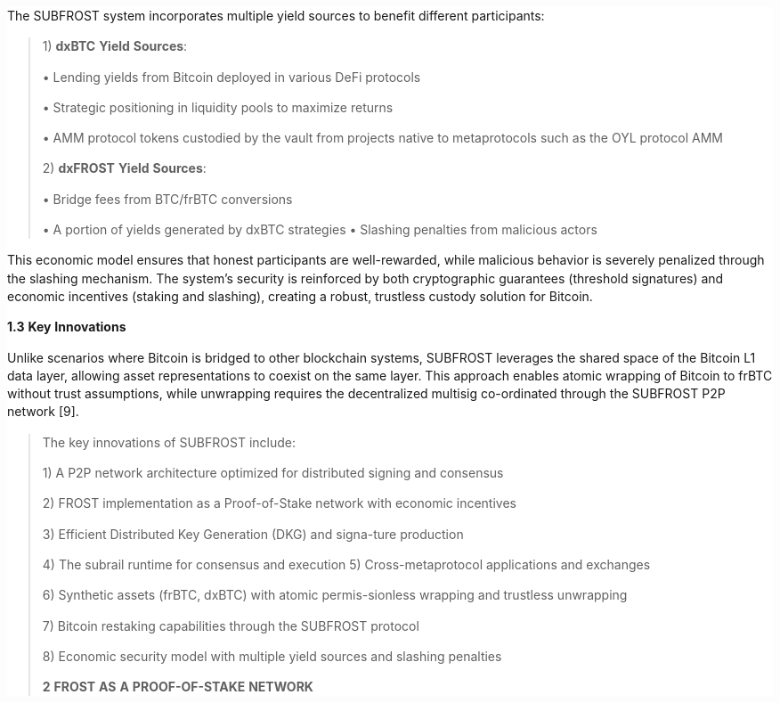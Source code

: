 The SUBFROST system incorporates multiple yield sources to benefit
different participants:

> 1\) **dxBTC** **Yield** **Sources**:
>
> • Lending yields from Bitcoin deployed in various DeFi protocols
>
> • Strategic positioning in liquidity pools to maximize returns
>
> • AMM protocol tokens custodied by the vault from projects native to
> metaprotocols such as the OYL protocol AMM
>
> 2\) **dxFROST** **Yield** **Sources**:
>
> • Bridge fees from BTC/frBTC conversions
>
> • A portion of yields generated by dxBTC strategies • Slashing
> penalties from malicious actors

This economic model ensures that honest participants are well-rewarded,
while malicious behavior is severely penalized through the slashing
mechanism. The system’s security is reinforced by both cryptographic
guarantees (threshold signatures) and economic incentives (staking and
slashing), creating a robust, trustless custody solution for Bitcoin.

**1.3** **Key** **Innovations**

Unlike scenarios where Bitcoin is bridged to other blockchain systems,
SUBFROST leverages the shared space of the Bitcoin L1 data layer,
allowing asset representations to coexist on the same layer. This
approach enables atomic wrapping of Bitcoin to frBTC without trust
assumptions, while unwrapping requires the decentralized multisig
co-ordinated through the SUBFROST P2P network \[9\].

> The key innovations of SUBFROST include:
>
> 1\) A P2P network architecture optimized for distributed signing and
> consensus
>
> 2\) FROST implementation as a Proof-of-Stake network with economic
> incentives
>
> 3\) Efficient Distributed Key Generation (DKG) and signa-ture
> production
>
> 4\) The subrail runtime for consensus and execution 5)
> Cross-metaprotocol applications and exchanges
>
> 6\) Synthetic assets (frBTC, dxBTC) with atomic permis-sionless
> wrapping and trustless unwrapping
>
> 7\) Bitcoin restaking capabilities through the SUBFROST protocol
>
> 8\) Economic security model with multiple yield sources and slashing
> penalties
>
> **2** **FROST** **AS** **A** **PROOF-OF-STAKE** **NETWORK**
